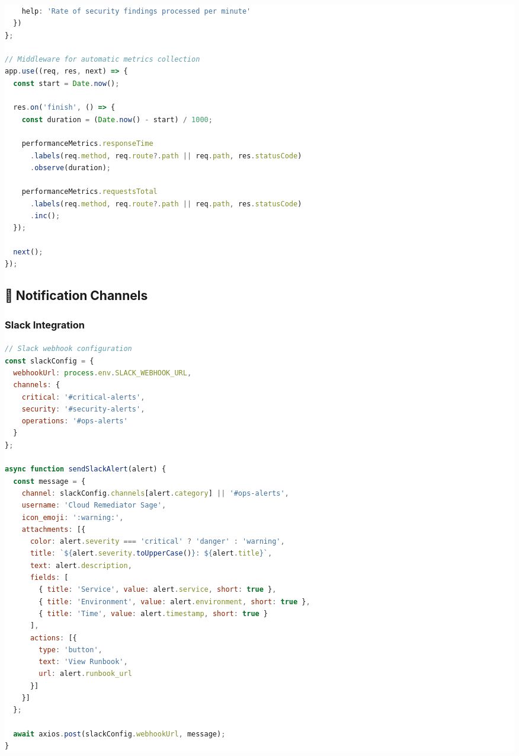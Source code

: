 ```javascript
    help: 'Rate of security findings processed per minute'
  })
};

// Middleware for automatic metrics collection
app.use((req, res, next) => {
  const start = Date.now();
  
  res.on('finish', () => {
    const duration = (Date.now() - start) / 1000;
    
    performanceMetrics.responseTime
      .labels(req.method, req.route?.path || req.path, res.statusCode)
      .observe(duration);
      
    performanceMetrics.requestsTotal
      .labels(req.method, req.route?.path || req.path, res.statusCode)
      .inc();
  });
  
  next();
});
```

## 📱 Notification Channels

### Slack Integration

```javascript
// Slack webhook configuration
const slackConfig = {
  webhookUrl: process.env.SLACK_WEBHOOK_URL,
  channels: {
    critical: '#critical-alerts',
    security: '#security-alerts',
    operations: '#ops-alerts'
  }
};

async function sendSlackAlert(alert) {
  const message = {
    channel: slackConfig.channels[alert.category] || '#ops-alerts',
    username: 'Cloud Remediator Sage',
    icon_emoji: ':warning:',
    attachments: [{
      color: alert.severity === 'critical' ? 'danger' : 'warning',
      title: `${alert.severity.toUpperCase()}: ${alert.title}`,
      text: alert.description,
      fields: [
        { title: 'Service', value: alert.service, short: true },
        { title: 'Environment', value: alert.environment, short: true },
        { title: 'Time', value: alert.timestamp, short: true }
      ],
      actions: [{
        type: 'button',
        text: 'View Runbook',
        url: alert.runbook_url
      }]
    }]
  };
  
  await axios.post(slackConfig.webhookUrl, message);
}
```